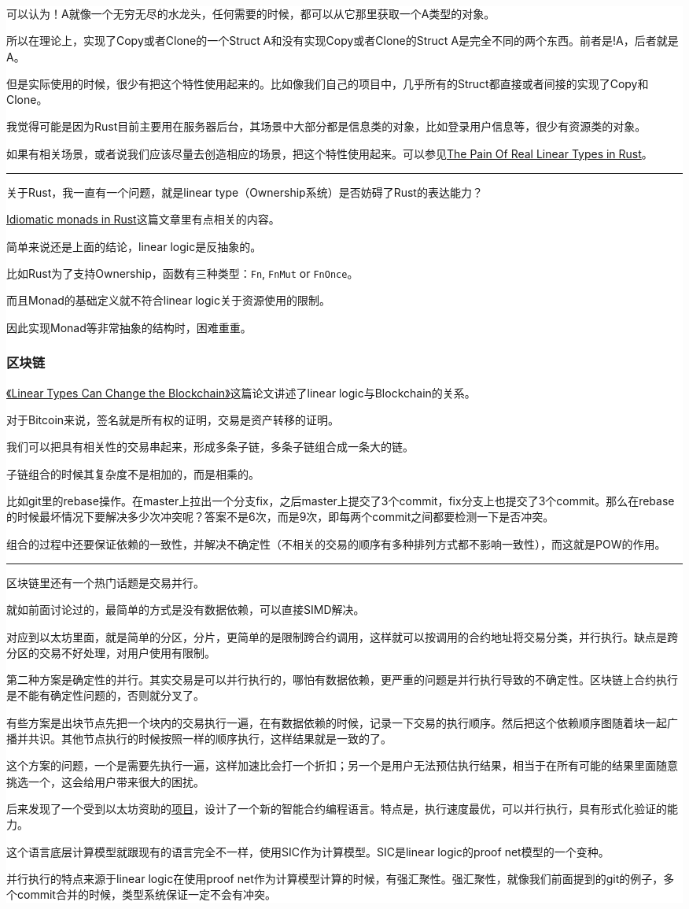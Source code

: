 可以认为！A就像一个无穷无尽的水龙头，任何需要的时候，都可以从它那里获取一个A类型的对象。

所以在理论上，实现了Copy或者Clone的一个Struct A和没有实现Copy或者Clone的Struct A是完全不同的两个东西。前者是!A，后者就是A。

但是实际使用的时候，很少有把这个特性使用起来的。比如像我们自己的项目中，几乎所有的Struct都直接或者间接的实现了Copy和Clone。

我觉得可能是因为Rust目前主要用在服务器后台，其场景中大部分都是信息类的对象，比如登录用户信息等，很少有资源类的对象。

如果有相关场景，或者说我们应该尽量去创造相应的场景，把这个特性使用起来。可以参见[The Pain Of Real Linear Types in Rust](https://gankra.github.io/blah/linear-rust/)。

---

关于Rust，我一直有一个问题，就是linear type（Ownership系统）是否妨碍了Rust的表达能力？

[Idiomatic monads in Rust](https://varkor.github.io/blog/2019/03/28/idiomatic-monads-in-rust.html)这篇文章里有点相关的内容。

简单来说还是上面的结论，linear logic是反抽象的。

比如Rust为了支持Ownership，函数有三种类型：`Fn`, `FnMut` or `FnOnce`。

而且Monad的基础定义就不符合linear logic关于资源使用的限制。

因此实现Monad等非常抽象的结构时，困难重重。

### 区块链

[《Linear Types Can Change the Blockchain》](https://arxiv.org/pdf/1506.01001)这篇论文讲述了linear logic与Blockchain的关系。

对于Bitcoin来说，签名就是所有权的证明，交易是资产转移的证明。

我们可以把具有相关性的交易串起来，形成多条子链，多条子链组合成一条大的链。

子链组合的时候其复杂度不是相加的，而是相乘的。

比如git里的rebase操作。在master上拉出一个分支fix，之后master上提交了3个commit，fix分支上也提交了3个commit。那么在rebase的时候最坏情况下要解决多少次冲突呢？答案不是6次，而是9次，即每两个commit之间都要检测一下是否冲突。

组合的过程中还要保证依赖的一致性，并解决不确定性（不相关的交易的顺序有多种排列方式都不影响一致性），而这就是POW的作用。

---

区块链里还有一个热门话题是交易并行。

就如前面讨论过的，最简单的方式是没有数据依赖，可以直接SIMD解决。

对应到以太坊里面，就是简单的分区，分片，更简单的是限制跨合约调用，这样就可以按调用的合约地址将交易分类，并行执行。缺点是跨分区的交易不好处理，对用户使用有限制。

第二种方案是确定性的并行。其实交易是可以并行执行的，哪怕有数据依赖，更严重的问题是并行执行导致的不确定性。区块链上合约执行是不能有确定性问题的，否则就分叉了。

有些方案是出块节点先把一个块内的交易执行一遍，在有数据依赖的时候，记录一下交易的执行顺序。然后把这个依赖顺序图随着块一起广播并共识。其他节点执行的时候按照一样的顺序执行，这样结果就是一致的了。

这个方案的问题，一个是需要先执行一遍，这样加速比会打一个折扣；另一个是用户无法预估执行结果，相当于在所有可能的结果里面随意挑选一个，这会给用户带来很大的困扰。

后来发现了一个受到以太坊资助的[项目](https://medium.com/@maiavictor)，设计了一个新的智能合约编程语言。特点是，执行速度最优，可以并行执行，具有形式化验证的能力。

这个语言底层计算模型就跟现有的语言完全不一样，使用SIC作为计算模型。SIC是linear logic的proof net模型的一个变种。

并行执行的特点来源于linear logic在使用proof net作为计算模型计算的时候，有强汇聚性。强汇聚性，就像我们前面提到的git的例子，多个commit合并的时候，类型系统保证一定不会有冲突。
